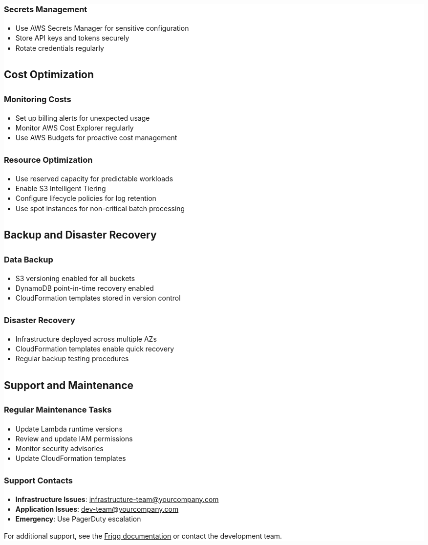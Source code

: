 ### Secrets Management

- Use AWS Secrets Manager for sensitive configuration
- Store API keys and tokens securely
- Rotate credentials regularly

## Cost Optimization

### Monitoring Costs

- Set up billing alerts for unexpected usage
- Monitor AWS Cost Explorer regularly
- Use AWS Budgets for proactive cost management

### Resource Optimization

- Use reserved capacity for predictable workloads
- Enable S3 Intelligent Tiering
- Configure lifecycle policies for log retention
- Use spot instances for non-critical batch processing

## Backup and Disaster Recovery

### Data Backup

- S3 versioning enabled for all buckets
- DynamoDB point-in-time recovery enabled
- CloudFormation templates stored in version control

### Disaster Recovery

- Infrastructure deployed across multiple AZs
- CloudFormation templates enable quick recovery
- Regular backup testing procedures

## Support and Maintenance

### Regular Maintenance Tasks

- Update Lambda runtime versions
- Review and update IAM permissions
- Monitor security advisories
- Update CloudFormation templates

### Support Contacts

- **Infrastructure Issues**: infrastructure-team@yourcompany.com
- **Application Issues**: dev-team@yourcompany.com
- **Emergency**: Use PagerDuty escalation

For additional support, see the [Frigg documentation](../../../docs/) or contact the development team.